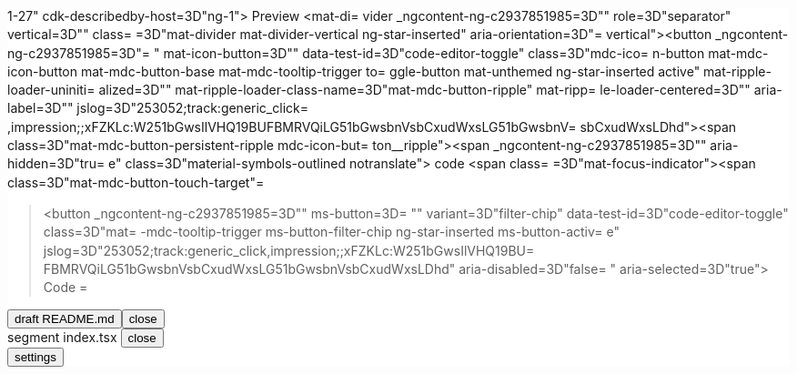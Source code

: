 1-27" cdk-describedby-host=3D"ng-1"> Preview </button><mat-di=
vider _ngcontent-ng-c2937851985=3D"" role=3D"separator" vertical=3D"" class=
=3D"mat-divider mat-divider-vertical ng-star-inserted" aria-orientation=3D"=
vertical"></mat-divider><button _ngcontent-ng-c2937851985=3D"=
" mat-icon-button=3D"" data-test-id=3D"code-editor-toggle" class=3D"mdc-ico=
n-button mat-mdc-icon-button mat-mdc-button-base mat-mdc-tooltip-trigger to=
ggle-button mat-unthemed ng-star-inserted active" mat-ripple-loader-uniniti=
alized=3D"" mat-ripple-loader-class-name=3D"mat-mdc-button-ripple" mat-ripp=
le-loader-centered=3D"" aria-label=3D"" jslog=3D"253052;track:generic_click=
,impression;;xFZKLc:W251bGwsIlVHQ19BUFBMRVQiLG51bGwsbnVsbCxudWxsLG51bGwsbnV=
sbCxudWxsLDhd"><span class=3D"mat-mdc-button-persistent-ripple mdc-icon-but=
ton__ripple"></span><span _ngcontent-ng-c2937851985=3D"" aria-hidden=3D"tru=
e" class=3D"material-symbols-outlined notranslate"> code </span><span class=
=3D"mat-focus-indicator"></span><span class=3D"mat-mdc-button-touch-target"=
></span></button><button _ngcontent-ng-c2937851985=3D"" ms-button=3D=
"" variant=3D"filter-chip" data-test-id=3D"code-editor-toggle" class=3D"mat=
-mdc-tooltip-trigger ms-button-filter-chip ng-star-inserted ms-button-activ=
e" jslog=3D"253052;track:generic_click,impression;;xFZKLc:W251bGwsIlVHQ19BU=
FBMRVQiLG51bGwsbnVsbCxudWxsLG51bGwsbnVsbCxudWxsLDhd" aria-disabled=3D"false=
" aria-selected=3D"true"> Code </button>=
</div></ms-console-view-selector><mat-divider _ngcontent-ng-c3879673379=3D"=
" role=3D"separator" vertical=3D"" class=3D"mat-divider mat-divider-vertica=
l" aria-orientation=3D"vertical"></mat-divider><ms-file-tabs _ngcontent-ng-=
c3879673379=3D"" _nghost-ng-c3865403092=3D"" class=3D"ng-star-inserted"><di=
v _ngcontent-ng-c3865403092=3D"" class=3D"tab ng-star-inserted"><button _ng=
content-ng-c3865403092=3D"" ms-button=3D"" variant=3D"borderless" class=3D"=
tab-button with-close-button ms-button-active ms-button-borderless" aria-di=
sabled=3D"false" style=3D"--icon-color: light-dark(#bfc2c1, #d4d7d6);"><spa=
n _ngcontent-ng-c3865403092=3D"" class=3D"material-symbols-outlined notrans=
late ms-button-icon-symbol ng-star-inserted" aria-hidden=3D"true">draft</sp=
an> README.md </button><button _ngcontent-ng-c3865403092=3D"" ms-button=3D"=
" variant=3D"icon-borderless" size=3D"small" iconname=3D"close" mattooltip=
=3D"Close file" class=3D"mat-mdc-tooltip-trigger ms-button-active ms-button=
-borderless ms-button-icon ms-button-small ng-star-inserted" aria-label=3D"=
Close README.md" aria-disabled=3D"false" aria-describedby=3D"cdk-describedb=
y-message-ng-1-25" cdk-describedby-host=3D"ng-1"><span _ngcontent-ng-c38654=
03092=3D"" class=3D"material-symbols-outlined notranslate ms-button-icon-sy=
mbol ng-star-inserted" aria-hidden=3D"true">close</span></button><!-=
---></div><div _ngcontent-ng-c3865403092=3D"" class=3D"tab ng-star-inserted=
"><button _ngcontent-ng-c3865403092=3D"" ms-button=3D"" variant=3D"borderle=
ss" class=3D"tab-button with-close-button ms-button-borderless" aria-disabl=
ed=3D"false" style=3D"--icon-color: light-dark(#498ba7, #519aba);"><span _n=
gcontent-ng-c3865403092=3D"" class=3D"material-symbols-outlined notranslate=
 ms-button-icon-symbol ng-star-inserted" aria-hidden=3D"true">segment</span=
> index.tsx </button><button _ngcontent-ng-c3865403092=3D"" ms-button=3D"" =
variant=3D"icon-borderless" size=3D"small" iconname=3D"close" mattooltip=3D=
"Close file" class=3D"mat-mdc-tooltip-trigger ms-button-borderless ms-butto=
n-icon ms-button-small ng-star-inserted" aria-label=3D"Close index.tsx" ari=
a-disabled=3D"false" aria-describedby=3D"cdk-describedby-message-ng-1-25" c=
dk-describedby-host=3D"ng-1"><span _ngcontent-ng-c3865403092=3D"" class=3D"=
material-symbols-outlined notranslate ms-button-icon-symbol ng-star-inserte=
d" aria-hidden=3D"true">close</span></button></div></m=
s-file-tabs><button _ngcontent-ng-c3879673379=3D"" ms-button=3D"" variant=
=3D"icon-borderless" iconname=3D"settings" aria-label=3D"Editor settings" c=
lass=3D"mat-mdc-tooltip-trigger ms-button-borderless ms-button-icon ng-star=
-inserted" aria-disabled=3D"false" aria-describedby=3D"cdk-describedby-mess=
age-ng-1-26" cdk-describedby-host=3D"ng-1"><span _ngcontent-ng-c3879673379=
=3D"" class=3D"material-symbols-outlined notranslate ms-button-icon-symbol =
ng-star-inserted" aria-hidden=3D"true">settings</span></button></div><div _ngcontent-ng-c3879673379=3D"" class=3D"editor-c=
ontainer visible"><div _ngcontent-ng-c3879673379=3D"" class=3D"tree-view-co=
ntainer visible"><ms-console-file-tree _ngcontent-ng-c3879673379=3D"" _ngho=
st-ng-c54143658=3D""><div _ngcontent-ng-c54143658=3D"" class=3D"header"><bu=
tton _ngcontent-ng-c54143658=3D"" ms-button=3D"" variant=3D"icon-borderless=